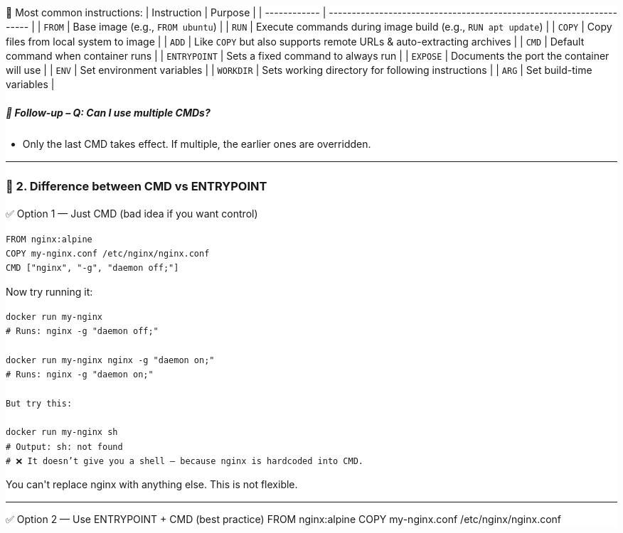 🧱 Most common instructions:
| Instruction  | Purpose                                                              |
| ------------ | -------------------------------------------------------------------- |
| `FROM`       | Base image (e.g., `FROM ubuntu`)                                     |
| `RUN`        | Execute commands during image build (e.g., `RUN apt update`)         |
| `COPY`       | Copy files from local system to image                                |
| `ADD`        | Like `COPY` but also supports remote URLs & auto-extracting archives |
| `CMD`        | Default command when container runs                                  |
| `ENTRYPOINT` | Sets a fixed command to always run                                   |
| `EXPOSE`     | Documents the port the container will use                            |
| `ENV`        | Set environment variables                                            |
| `WORKDIR`    | Sets working directory for following instructions                    |
| `ARG`        | Set build-time variables                                             |

##### 🧠 Follow-up – Q: Can I use multiple CMDs?
- Only the last CMD takes effect. If multiple, the earlier ones are overridden.

-------------------------------------------------------------------------------------------------------

### 🔀 2. Difference between CMD vs ENTRYPOINT

✅ Option 1 — Just CMD (bad idea if you want control)
```
FROM nginx:alpine
COPY my-nginx.conf /etc/nginx/nginx.conf
CMD ["nginx", "-g", "daemon off;"]
```
Now try running it:
```
docker run my-nginx
# Runs: nginx -g "daemon off;"

docker run my-nginx nginx -g "daemon on;"
# Runs: nginx -g "daemon on;"

But try this:

docker run my-nginx sh
# Output: sh: not found
# ❌ It doesn’t give you a shell — because nginx is hardcoded into CMD.
```
You can't replace nginx with anything else. This is not flexible.

---

✅ Option 2 — Use ENTRYPOINT + CMD (best practice)
FROM nginx:alpine
COPY my-nginx.conf /etc/nginx/nginx.conf

